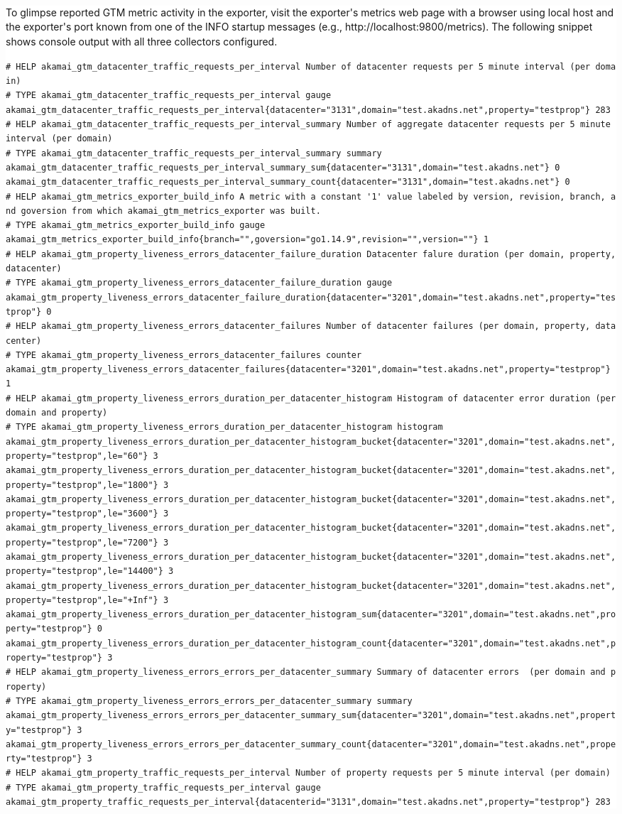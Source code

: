 To glimpse reported GTM metric activity in the exporter, visit the exporter's metrics web page with a browser using local host and the exporter's port known from one of the INFO startup messages (e.g., http://localhost:9800/metrics). The following snippet shows console output with all three collectors configured.

```
# HELP akamai_gtm_datacenter_traffic_requests_per_interval Number of datacenter requests per 5 minute interval (per domain)
# TYPE akamai_gtm_datacenter_traffic_requests_per_interval gauge
akamai_gtm_datacenter_traffic_requests_per_interval{datacenter="3131",domain="test.akadns.net",property="testprop"} 283
# HELP akamai_gtm_datacenter_traffic_requests_per_interval_summary Number of aggregate datacenter requests per 5 minute interval (per domain)
# TYPE akamai_gtm_datacenter_traffic_requests_per_interval_summary summary
akamai_gtm_datacenter_traffic_requests_per_interval_summary_sum{datacenter="3131",domain="test.akadns.net"} 0
akamai_gtm_datacenter_traffic_requests_per_interval_summary_count{datacenter="3131",domain="test.akadns.net"} 0
# HELP akamai_gtm_metrics_exporter_build_info A metric with a constant '1' value labeled by version, revision, branch, and goversion from which akamai_gtm_metrics_exporter was built.
# TYPE akamai_gtm_metrics_exporter_build_info gauge
akamai_gtm_metrics_exporter_build_info{branch="",goversion="go1.14.9",revision="",version=""} 1
# HELP akamai_gtm_property_liveness_errors_datacenter_failure_duration Datacenter falure duration (per domain, property, datacenter)
# TYPE akamai_gtm_property_liveness_errors_datacenter_failure_duration gauge
akamai_gtm_property_liveness_errors_datacenter_failure_duration{datacenter="3201",domain="test.akadns.net",property="testprop"} 0
# HELP akamai_gtm_property_liveness_errors_datacenter_failures Number of datacenter failures (per domain, property, datacenter)
# TYPE akamai_gtm_property_liveness_errors_datacenter_failures counter
akamai_gtm_property_liveness_errors_datacenter_failures{datacenter="3201",domain="test.akadns.net",property="testprop"} 1
# HELP akamai_gtm_property_liveness_errors_duration_per_datacenter_histogram Histogram of datacenter error duration (per domain and property)
# TYPE akamai_gtm_property_liveness_errors_duration_per_datacenter_histogram histogram
akamai_gtm_property_liveness_errors_duration_per_datacenter_histogram_bucket{datacenter="3201",domain="test.akadns.net",property="testprop",le="60"} 3
akamai_gtm_property_liveness_errors_duration_per_datacenter_histogram_bucket{datacenter="3201",domain="test.akadns.net",property="testprop",le="1800"} 3
akamai_gtm_property_liveness_errors_duration_per_datacenter_histogram_bucket{datacenter="3201",domain="test.akadns.net",property="testprop",le="3600"} 3
akamai_gtm_property_liveness_errors_duration_per_datacenter_histogram_bucket{datacenter="3201",domain="test.akadns.net",property="testprop",le="7200"} 3
akamai_gtm_property_liveness_errors_duration_per_datacenter_histogram_bucket{datacenter="3201",domain="test.akadns.net",property="testprop",le="14400"} 3
akamai_gtm_property_liveness_errors_duration_per_datacenter_histogram_bucket{datacenter="3201",domain="test.akadns.net",property="testprop",le="+Inf"} 3
akamai_gtm_property_liveness_errors_duration_per_datacenter_histogram_sum{datacenter="3201",domain="test.akadns.net",property="testprop"} 0
akamai_gtm_property_liveness_errors_duration_per_datacenter_histogram_count{datacenter="3201",domain="test.akadns.net",property="testprop"} 3
# HELP akamai_gtm_property_liveness_errors_errors_per_datacenter_summary Summary of datacenter errors  (per domain and property)
# TYPE akamai_gtm_property_liveness_errors_errors_per_datacenter_summary summary
akamai_gtm_property_liveness_errors_errors_per_datacenter_summary_sum{datacenter="3201",domain="test.akadns.net",property="testprop"} 3
akamai_gtm_property_liveness_errors_errors_per_datacenter_summary_count{datacenter="3201",domain="test.akadns.net",property="testprop"} 3
# HELP akamai_gtm_property_traffic_requests_per_interval Number of property requests per 5 minute interval (per domain)
# TYPE akamai_gtm_property_traffic_requests_per_interval gauge
akamai_gtm_property_traffic_requests_per_interval{datacenterid="3131",domain="test.akadns.net",property="testprop"} 283
```